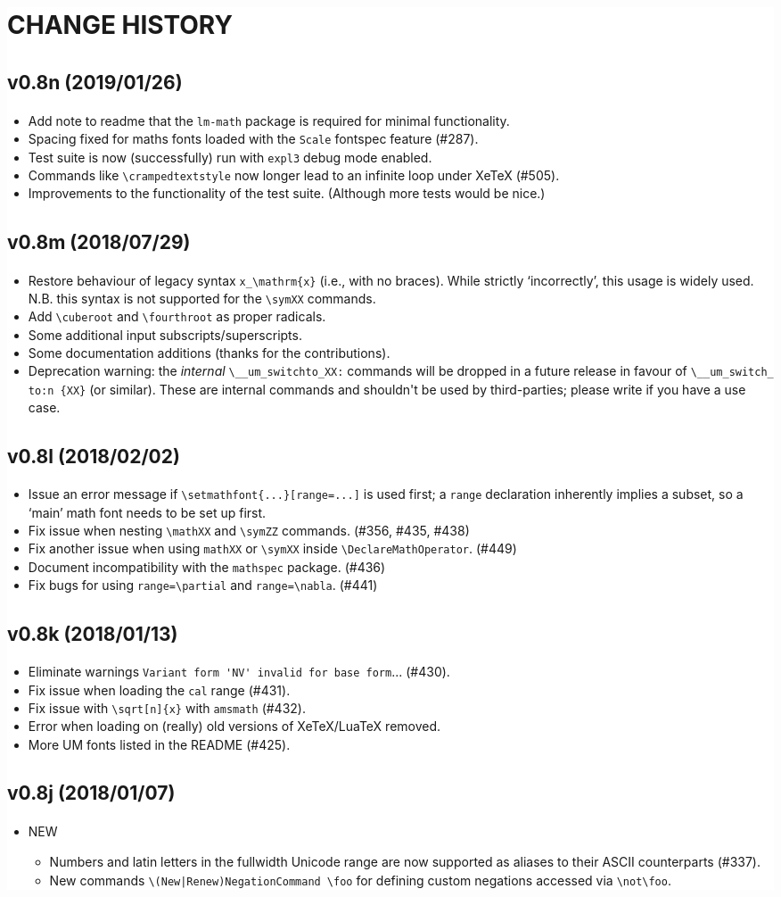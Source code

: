 CHANGE HISTORY
==============

## v0.8n (2019/01/26)

  * Add note to readme that the `lm-math` package is required for minimal functionality.
  * Spacing fixed for maths fonts loaded with the `Scale` fontspec feature (#287).
  * Test suite is now (successfully) run with `expl3` debug mode enabled.
  * Commands like `\crampedtextstyle` now longer lead to an infinite loop under XeTeX (#505).
  * Improvements to the functionality of the test suite. (Although more tests would be nice.)


## v0.8m (2018/07/29)

  * Restore behaviour of legacy syntax `x_\mathrm{x}` (i.e., with no braces).
    While strictly ‘incorrectly’, this usage is widely used.
    N.B. this syntax is not supported for the `\symXX` commands.
  * Add `\cuberoot` and `\fourthroot` as proper radicals.
  * Some additional input subscripts/superscripts.
  * Some documentation additions (thanks for the contributions).
  * Deprecation warning: the *internal* `\__um_switchto_XX:` commands will be dropped in
    a future release in favour of `\__um_switch_to:n {XX}` (or similar). These are internal
    commands and shouldn't be used by third-parties; please write if you have a use case.


## v0.8l (2018/02/02)

  * Issue an error message if `\setmathfont{...}[range=...]` is used first; a `range`
    declaration inherently implies a subset, so a ‘main’ math font needs to be set up first.
  * Fix issue when nesting `\mathXX` and `\symZZ` commands. (#356, #435, #438)
  * Fix another issue when using `mathXX` or `\symXX` inside `\DeclareMathOperator`. (#449)
  * Document incompatibility with the `mathspec` package. (#436)
  * Fix bugs for using `range=\partial` and `range=\nabla`. (#441)


## v0.8k (2018/01/13)

  * Eliminate warnings `Variant form 'NV' invalid for base form`... (#430).
  * Fix issue when loading the `cal` range (#431).
  * Fix issue with `\sqrt[n]{x}` with `amsmath` (#432).
  * Error when loading on (really) old versions of XeTeX/LuaTeX removed.
  * More UM fonts listed in the README (#425).


## v0.8j (2018/01/07)

  - NEW

    * Numbers and latin letters in the fullwidth Unicode range are now supported
      as aliases to their ASCII counterparts (#337).
    * New commands `\(New|Renew)NegationCommand \foo` for defining custom negations
      accessed via `\not\foo`.

